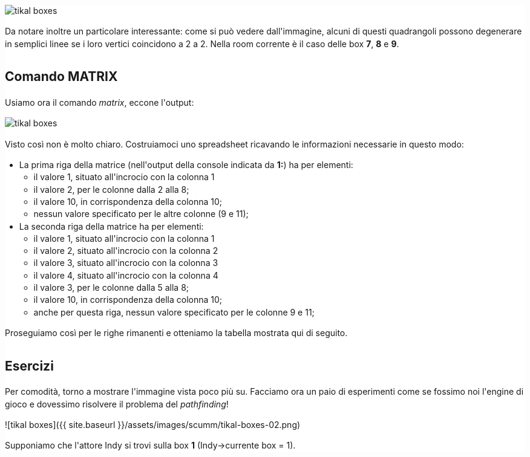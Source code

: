 <div class="img">
<img alt="tikal boxes" src="{{site.baseurl}}/assets/images/scumm/tikal-boxes-02.png" />
</div>

<div class="note">
<p>Da notare inoltre un particolare interessante: come si può vedere dall'immagine, alcuni di questi quadrangoli possono degenerare in semplici linee se i loro vertici coincidono a 2 a 2. Nella room corrente è il caso delle box <b>7</b>, <b>8</b> e <b>9</b>.</p>
</div>

<a id="debugger-comando-matrix"></a>

## Comando MATRIX

<p>Usiamo ora il comando <em>matrix</em>, eccone l'output:</p>

<div class="img">
<img alt="tikal boxes" src="{{ site.baseurl }}/assets/images/scumm/console-02.png" />
</div>

<p>Visto così non è molto chiaro. Costruiamoci uno spreadsheet ricavando le informazioni necessarie in questo modo:</p>
<ul>
    <li>La prima riga della matrice (nell'output della console indicata da <b>1:</b>) ha per elementi:
        <ul>
            <li>il valore 1, situato all'incrocio con la colonna 1</li>
            <li>il valore 2, per le colonne dalla 2 alla 8;</li>
            <li>il valore 10, in corrispondenza della colonna 10;</li>
            <li>nessun valore specificato per le altre colonne (9 e 11);</li>
        </ul></li>
    <li>La seconda riga della matrice ha per elementi:
        <ul>
            <li>il valore 1, situato all'incrocio con la colonna 1</li>
            <li>il valore 2, situato all'incrocio con la colonna 2</li>
            <li>il valore 3, situato all'incrocio con la colonna 3</li>
            <li>il valore 4, situato all'incrocio con la colonna 4</li>
            <li>il valore 3, per le colonne dalla 5 alla 8;</li>
            <li>il valore 10, in corrispondenza della colonna 10;</li>
            <li>anche per questa riga, nessun valore specificato per le colonne 9 e 11;</li>
        </ul></li>
</ul>

<p>Proseguiamo così per le righe rimanenti e otteniamo la tabella mostrata qui di seguito.</p>

## Esercizi

Per comodità, torno a mostrare l'immagine vista poco più su. Facciamo ora un paio di esperimenti come se fossimo noi l'engine di gioco e dovessimo risolvere il problema del _pathfinding_!

![tikal boxes]({{ site.baseurl }}/assets/images/scumm/tikal-boxes-02.png)

Supponiamo che l'attore Indy si trovi sulla box **1** (Indy->currente box = 1).
